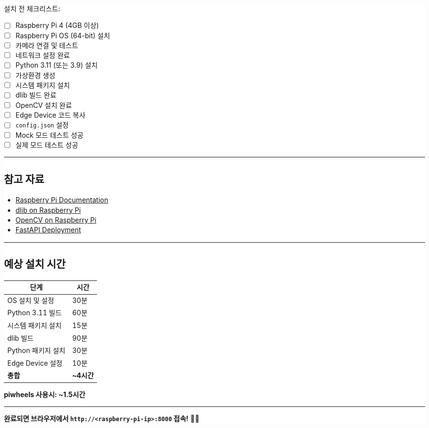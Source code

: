 설치 전 체크리스트:

- [ ] Raspberry Pi 4 (4GB 이상)
- [ ] Raspberry Pi OS (64-bit) 설치
- [ ] 카메라 연결 및 테스트
- [ ] 네트워크 설정 완료
- [ ] Python 3.11 (또는 3.9) 설치
- [ ] 가상환경 생성
- [ ] 시스템 패키지 설치
- [ ] dlib 빌드 완료
- [ ] OpenCV 설치 완료
- [ ] Edge Device 코드 복사
- [ ] `config.json` 설정
- [ ] Mock 모드 테스트 성공
- [ ] 실제 모드 테스트 성공

---

## 참고 자료

- [Raspberry Pi Documentation](https://www.raspberrypi.com/documentation/)
- [dlib on Raspberry Pi](http://dlib.net/)
- [OpenCV on Raspberry Pi](https://docs.opencv.org/4.x/)
- [FastAPI Deployment](https://fastapi.tiangolo.com/deployment/)

---

## 예상 설치 시간

| 단계               | 시간       |
| ------------------ | ---------- |
| OS 설치 및 설정    | 30분       |
| Python 3.11 빌드   | 60분       |
| 시스템 패키지 설치 | 15분       |
| dlib 빌드          | 90분       |
| Python 패키지 설치 | 30분       |
| Edge Device 설정   | 10분       |
| **총합**           | **~4시간** |

**piwheels 사용시: ~1.5시간**

---

**완료되면 브라우저에서 `http://<raspberry-pi-ip>:8000` 접속!** 🍓✨
